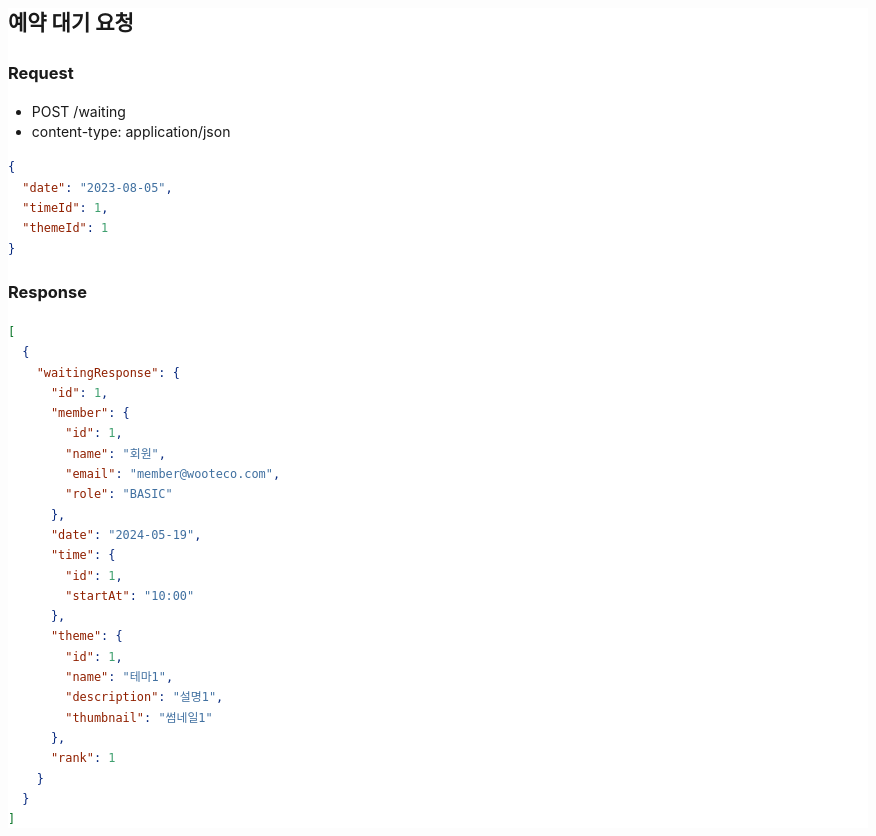 
## 예약 대기 요청

### Request

- POST /waiting
- content-type: application/json

```json
{
  "date": "2023-08-05",
  "timeId": 1,
  "themeId": 1
}
```

### Response

```json
[
  {
    "waitingResponse": {
      "id": 1,
      "member": {
        "id": 1,
        "name": "회원",
        "email": "member@wooteco.com",
        "role": "BASIC"
      },
      "date": "2024-05-19",
      "time": {
        "id": 1,
        "startAt": "10:00"
      },
      "theme": {
        "id": 1,
        "name": "테마1",
        "description": "설명1",
        "thumbnail": "썸네일1"
      },
      "rank": 1
    }
  }
]
```
